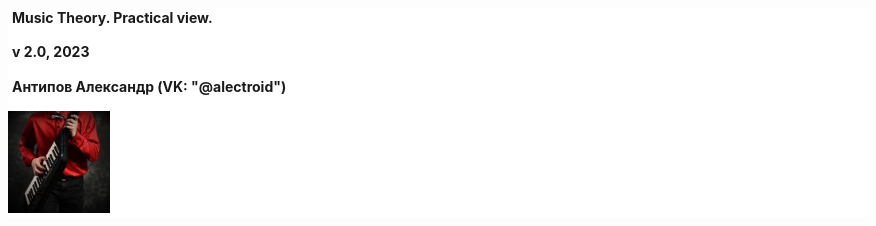 ​                                                                             **Music Theory.  Practical view.**

​                                                                                                **v 2.0, 2023**

​                                                                       **Антипов Александр (VK: "@alectroid")**

<img src="media/music.jpg" alt="music" style="zoom: 10%;" />
